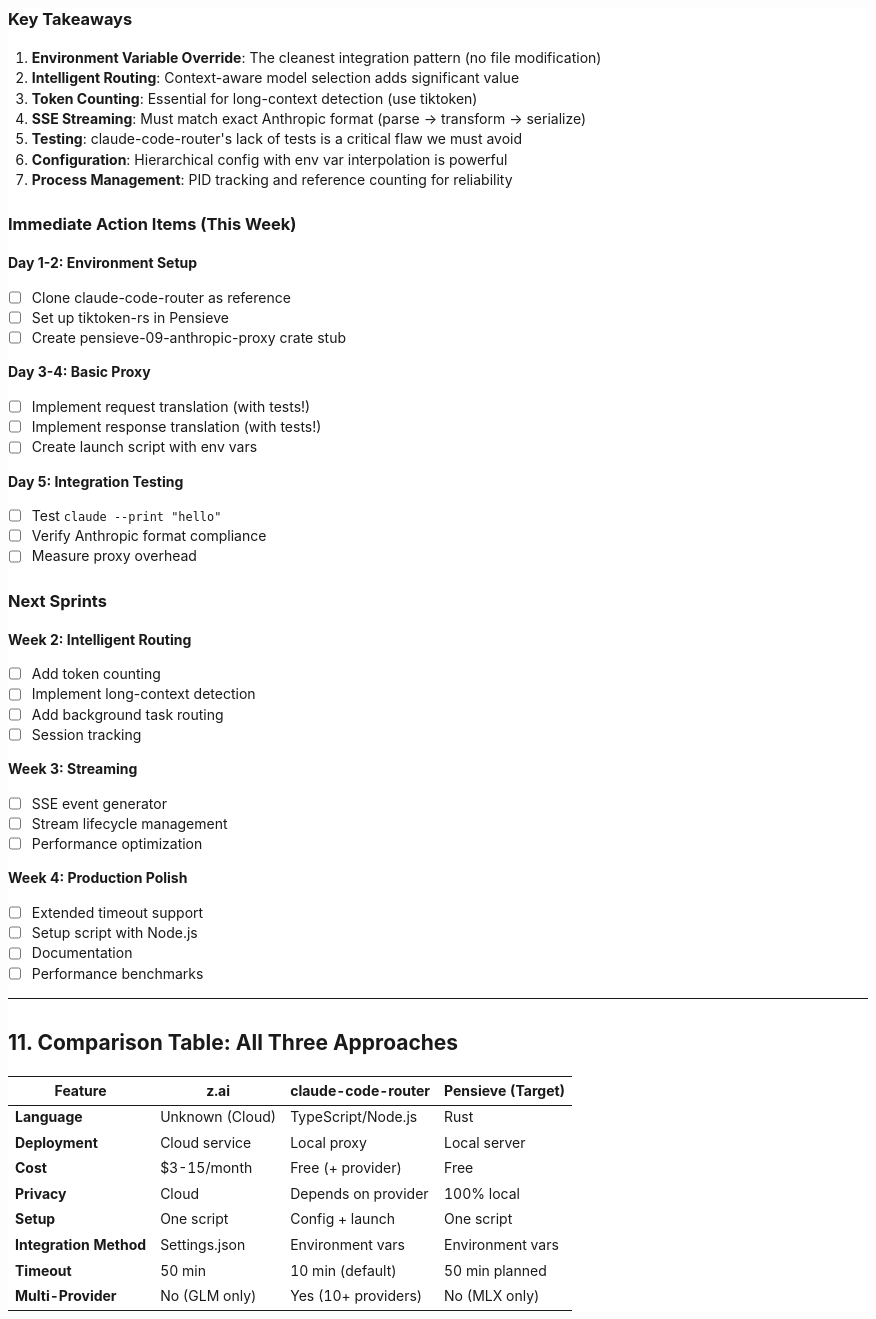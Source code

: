 ### Key Takeaways

1. **Environment Variable Override**: The cleanest integration pattern (no file modification)
2. **Intelligent Routing**: Context-aware model selection adds significant value
3. **Token Counting**: Essential for long-context detection (use tiktoken)
4. **SSE Streaming**: Must match exact Anthropic format (parse → transform → serialize)
5. **Testing**: claude-code-router's lack of tests is a critical flaw we must avoid
6. **Configuration**: Hierarchical config with env var interpolation is powerful
7. **Process Management**: PID tracking and reference counting for reliability

### Immediate Action Items (This Week)

**Day 1-2: Environment Setup**
- [ ] Clone claude-code-router as reference
- [ ] Set up tiktoken-rs in Pensieve
- [ ] Create pensieve-09-anthropic-proxy crate stub

**Day 3-4: Basic Proxy**
- [ ] Implement request translation (with tests!)
- [ ] Implement response translation (with tests!)
- [ ] Create launch script with env vars

**Day 5: Integration Testing**
- [ ] Test `claude --print "hello"`
- [ ] Verify Anthropic format compliance
- [ ] Measure proxy overhead

### Next Sprints

**Week 2: Intelligent Routing**
- [ ] Add token counting
- [ ] Implement long-context detection
- [ ] Add background task routing
- [ ] Session tracking

**Week 3: Streaming**
- [ ] SSE event generator
- [ ] Stream lifecycle management
- [ ] Performance optimization

**Week 4: Production Polish**
- [ ] Extended timeout support
- [ ] Setup script with Node.js
- [ ] Documentation
- [ ] Performance benchmarks

---

## 11. Comparison Table: All Three Approaches

| Feature | z.ai | claude-code-router | Pensieve (Target) |
|---------|------|-------------------|-------------------|
| **Language** | Unknown (Cloud) | TypeScript/Node.js | Rust |
| **Deployment** | Cloud service | Local proxy | Local server |
| **Cost** | $3-15/month | Free (+ provider) | Free |
| **Privacy** | Cloud | Depends on provider | 100% local |
| **Setup** | One script | Config + launch | One script |
| **Integration Method** | Settings.json | Environment vars | Environment vars |
| **Timeout** | 50 min | 10 min (default) | 50 min planned |
| **Multi-Provider** | No (GLM only) | Yes (10+ providers) | No (MLX only) |